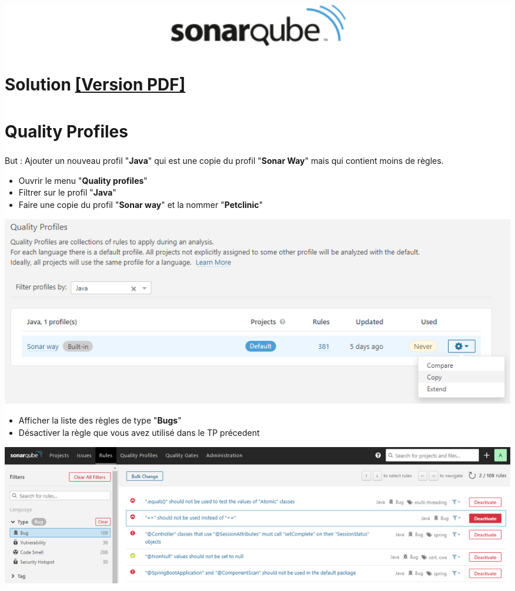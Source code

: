<center><img src="images/sonarqube.png" alt="Sonarqube" width="300"/></center>

# Solution [[Version PDF]](pdf/SONAR1_solution.md.pdf "Ouvrir la version PDF")

# Quality Profiles
But : Ajouter un nouveau profil "**Java**" qui est une copie du profil "**Sonar Way**" mais qui contient moins de règles.   

- Ouvrir le menu "**Quality profiles**"  
- Filtrer sur le profil "**Java**"   
- Faire une copie du profil "**Sonar way**" et la nommer "**Petclinic**"

<center><img src="images/sonar3.png" alt="Sonarqube" width="1042"/></center>

- Afficher la liste des règles de type "**Bugs**"
- Désactiver la règle que vous avez utilisé dans le TP précedent

<center><img src="images/sonar4.png" alt="Sonarqube" width="1042"/></center>
